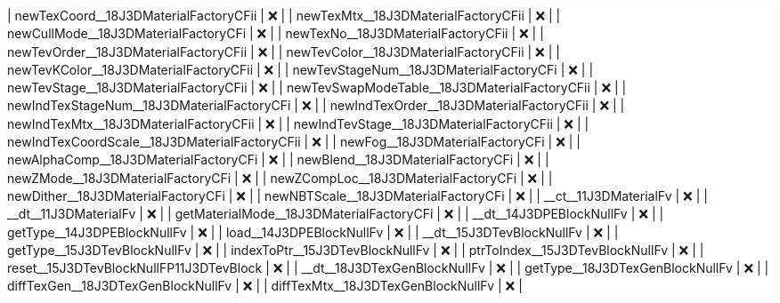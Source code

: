 | newTexCoord__18J3DMaterialFactoryCFii | :x: |
| newTexMtx__18J3DMaterialFactoryCFii | :x: |
| newCullMode__18J3DMaterialFactoryCFi | :x: |
| newTexNo__18J3DMaterialFactoryCFii | :x: |
| newTevOrder__18J3DMaterialFactoryCFii | :x: |
| newTevColor__18J3DMaterialFactoryCFii | :x: |
| newTevKColor__18J3DMaterialFactoryCFii | :x: |
| newTevStageNum__18J3DMaterialFactoryCFi | :x: |
| newTevStage__18J3DMaterialFactoryCFii | :x: |
| newTevSwapModeTable__18J3DMaterialFactoryCFii | :x: |
| newIndTexStageNum__18J3DMaterialFactoryCFi | :x: |
| newIndTexOrder__18J3DMaterialFactoryCFii | :x: |
| newIndTexMtx__18J3DMaterialFactoryCFii | :x: |
| newIndTevStage__18J3DMaterialFactoryCFii | :x: |
| newIndTexCoordScale__18J3DMaterialFactoryCFii | :x: |
| newFog__18J3DMaterialFactoryCFi | :x: |
| newAlphaComp__18J3DMaterialFactoryCFi | :x: |
| newBlend__18J3DMaterialFactoryCFi | :x: |
| newZMode__18J3DMaterialFactoryCFi | :x: |
| newZCompLoc__18J3DMaterialFactoryCFi | :x: |
| newDither__18J3DMaterialFactoryCFi | :x: |
| newNBTScale__18J3DMaterialFactoryCFi | :x: |
| __ct__11J3DMaterialFv | :x: |
| __dt__11J3DMaterialFv | :x: |
| getMaterialMode__18J3DMaterialFactoryCFi | :x: |
| __dt__14J3DPEBlockNullFv | :x: |
| getType__14J3DPEBlockNullFv | :x: |
| load__14J3DPEBlockNullFv | :x: |
| __dt__15J3DTevBlockNullFv | :x: |
| getType__15J3DTevBlockNullFv | :x: |
| indexToPtr__15J3DTevBlockNullFv | :x: |
| ptrToIndex__15J3DTevBlockNullFv | :x: |
| reset__15J3DTevBlockNullFP11J3DTevBlock | :x: |
| __dt__18J3DTexGenBlockNullFv | :x: |
| getType__18J3DTexGenBlockNullFv | :x: |
| diffTexGen__18J3DTexGenBlockNullFv | :x: |
| diffTexMtx__18J3DTexGenBlockNullFv | :x: |